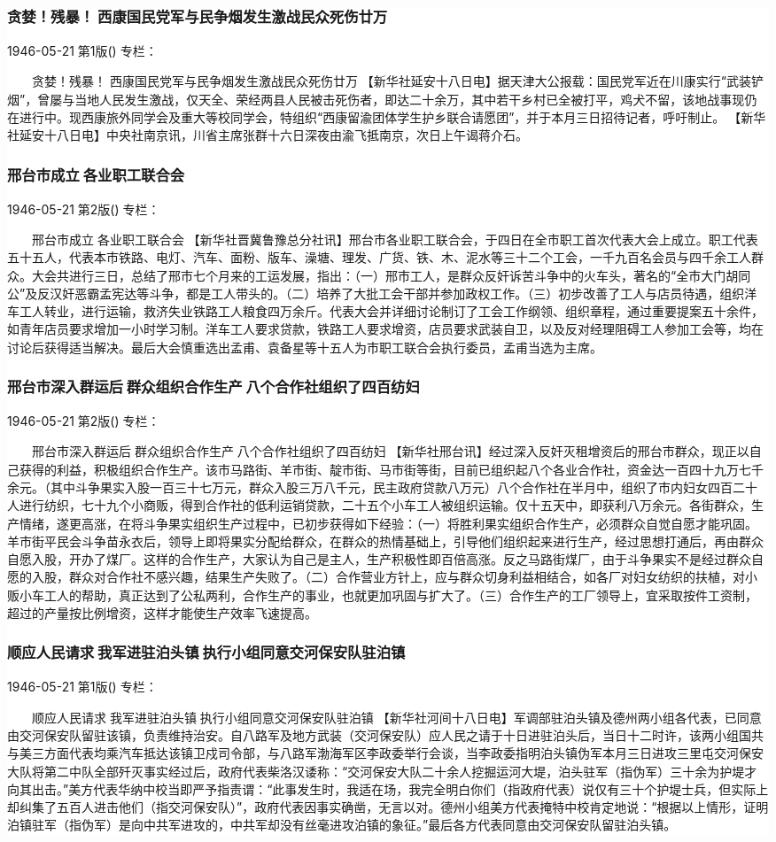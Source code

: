 ### 贪婪！残暴！  西康国民党军与民争烟发生激战民众死伤廿万

1946-05-21
第1版()
专栏：

　　贪婪！残暴！
    西康国民党军与民争烟发生激战民众死伤廿万
    【新华社延安十八日电】据天津大公报载：国民党军近在川康实行“武装铲烟”，曾屡与当地人民发生激战，仅天全、荣经两县人民被击死伤者，即达二十余万，其中若干乡村已全被打平，鸡犬不留，该地战事现仍在进行中。现西康旅外同学会及重大等校同学会，特组织“西康留渝团体学生护乡联合请愿团”，并于本月三日招待记者，呼吁制止。
    【新华社延安十八日电】中央社南京讯，川省主席张群十六日深夜由渝飞抵南京，次日上午谒蒋介石。


### 邢台市成立  各业职工联合会

1946-05-21
第2版()
专栏：

　　邢台市成立
    各业职工联合会
    【新华社晋冀鲁豫总分社讯】邢台市各业职工联合会，于四日在全市职工首次代表大会上成立。职工代表五十五人，代表本市铁路、电灯、汽车、面粉、版车、澡塘、理发、广货、铁、木、泥水等三十二个工会，一千九百名会员与四千余工人群众。大会共进行三日，总结了邢市七个月来的工运发展，指出：（一）邢市工人，是群众反奸诉苦斗争中的火车头，著名的“全市大门胡同公”及反汉奸恶霸孟宪达等斗争，都是工人带头的。（二）培养了大批工会干部并参加政权工作。（三）初步改善了工人与店员待遇，组织洋车工人转业，进行运输，救济失业铁路工人粮食四万余斤。代表大会并详细讨论制订了工会工作纲领、组织章程，通过重要提案五十余件，如青年店员要求增加一小时学习制。洋车工人要求贷款，铁路工人要求增资，店员要求武装自卫，以及反对经理阻碍工人参加工会等，均在讨论后获得适当解决。最后大会慎重选出孟甫、袁备星等十五人为市职工联合会执行委员，孟甫当选为主席。


### 邢台市深入群运后  群众组织合作生产  八个合作社组织了四百纺妇

1946-05-21
第2版()
专栏：

　　邢台市深入群运后
    群众组织合作生产
    八个合作社组织了四百纺妇
    【新华社邢台讯】经过深入反奸灭租增资后的邢台市群众，现正以自己获得的利益，积极组织合作生产。该市马路街、羊市街、靛市街、马市街等街，目前已组织起八个各业合作社，资金达一百四十九万七千余元。（其中斗争果实入股一百三十七万元，群众入股三万八千元，民主政府贷款八万元）八个合作社在半月中，组织了市内妇女四百二十人进行纺织，七十九个小商贩，得到合作社的低利运销贷款，二十五个小车工人被组织运输。仅十五天中，即获利八万余元。各街群众，生产情绪，遂更高涨，在将斗争果实组织生产过程中，已初步获得如下经验：（一）将胜利果实组织合作生产，必须群众自觉自愿才能巩固。羊市街平民会斗争苗永衣后，领导上即将果实分配给群众，在群众的热情基础上，引导他们组织起来进行生产，经过思想打通后，再由群众自愿入股，开办了煤厂。这样的合作生产，大家认为自己是主人，生产积极性即百倍高涨。反之马路街煤厂，由于斗争果实不是经过群众自愿的入股，群众对合作社不感兴趣，结果生产失败了。（二）合作营业方针上，应与群众切身利益相结合，如各厂对妇女纺织的扶植，对小贩小车工人的帮助，真正达到了公私两利，合作生产的事业，也就更加巩固与扩大了。（三）合作生产的工厂领导上，宜采取按件工资制，超过的产量按比例增资，这样才能使生产效率飞速提高。


### 顺应人民请求  我军进驻泊头镇  执行小组同意交河保安队驻泊镇

1946-05-21
第1版()
专栏：

　　顺应人民请求
    我军进驻泊头镇
    执行小组同意交河保安队驻泊镇
    【新华社河间十八日电】军调部驻泊头镇及德州两小组各代表，已同意由交河保安队留驻该镇，负责维持治安。自八路军及地方武装（交河保安队）应人民之请于十日进驻泊头后，当日十二时许，该两小组国共与美三方面代表均乘汽车抵达该镇卫戍司令部，与八路军渤海军区李政委举行会谈，当李政委指明泊头镇伪军本月三日进攻三里屯交河保安大队将第二中队全部歼灭事实经过后，政府代表柴洛汉诿称：“交河保安大队二十余人挖掘运河大堤，泊头驻军（指伪军）三十余为护堤才向其出击。”美方代表华纳中校当即严予指责谓：“此事发生时，我适在场，我完全明白你们（指政府代表）说仅有三十个护堤士兵，但实际上却纠集了五百人进击他们（指交河保安队）”，政府代表因事实确凿，无言以对。德州小组美方代表掩特中校肯定地说：“根据以上情形，证明泊镇驻军（指伪军）是向中共军进攻的，中共军却没有丝毫进攻泊镇的象征。”最后各方代表同意由交河保安队留驻泊头镇。
